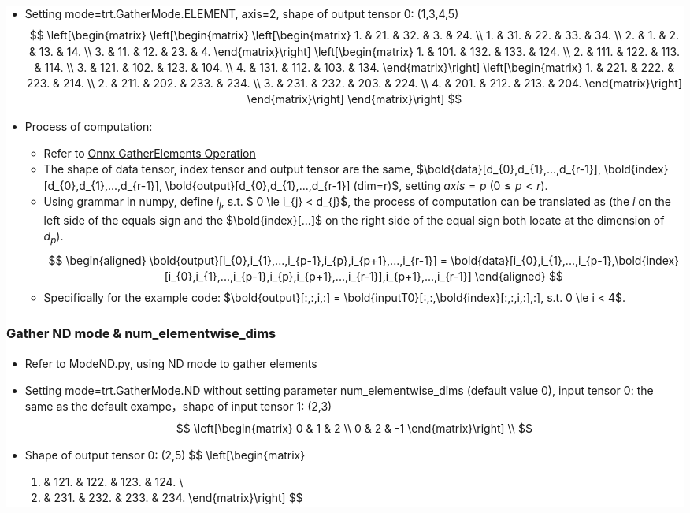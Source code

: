 + Setting mode=trt.GatherMode.ELEMENT, axis=2, shape of output tensor 0: (1,3,4,5)
$$
\left[\begin{matrix}
    \left[\begin{matrix}
        \left[\begin{matrix}
             1. & 21. & 32. &  3. & 24. \\
            1.  & 31. & 22. & 33. & 34. \\
            2.  &  1. &  2. & 13. & 14. \\
            3.  & 11. & 12. & 23. &  4.
        \end{matrix}\right]
        \left[\begin{matrix}
            1.   & 101. & 132. & 133. & 124. \\
            2.   & 111. & 122. & 113. & 114. \\
            3.   & 121. & 102. & 123. & 104. \\
            4.   & 131. & 112. & 103. & 134.
        \end{matrix}\right]
        \left[\begin{matrix}
            1.   & 221. & 222. & 223. & 214. \\
            2.   & 211. & 202. & 233. & 234. \\
            3.   & 231. & 232. & 203. & 224. \\
            4.   & 201. & 212. & 213. & 204.
        \end{matrix}\right]
    \end{matrix}\right]
\end{matrix}\right]
$$

+ Process of computation:
  + Refer to [Onnx GatherElements Operation](https://github.com/onnx/onnx/blob/master/docs/Operators.md#GatherElements)
  + The shape of data tensor, index tensor and output tensor are the same, $\bold{data}[d_{0},d_{1},...,d_{r-1}], \bold{index}[d_{0},d_{1},...,d_{r-1}], \bold{output}[d_{0},d_{1},...,d_{r-1}] (dim=r)$, setting $axis=p$ ($0 \le p < r$).
  + Using grammar in numpy, define $i_{j}$, s.t. $ 0 \le i_{j} < d_{j}$, the process of computation can be translated as (the $i$ on the left side of the equals sign and the $\bold{index}[...]$ on the right side of the equal sign both locate at the dimension of $d_{p}$).
$$
\begin{aligned}
\bold{output}[i_{0},i_{1},...,i_{p-1},i_{p},i_{p+1},...,i_{r-1}] = \bold{data}[i_{0},i_{1},...,i_{p-1},\bold{index}[i_{0},i_{1},...,i_{p-1},i_{p},i_{p+1},...,i_{r-1}],i_{p+1},...,i_{r-1}]
\end{aligned}
$$
  + Specifically for the example code: $\bold{output}[:,:,i,:] = \bold{inputT0}[:,:,\bold{index}[:,:,i,:],:], s.t. 0 \le i < 4$.

### Gather ND mode & num_elementwise_dims

+ Refer to ModeND.py, using ND mode to gather elements

+ Setting mode=trt.GatherMode.ND without setting parameter num_elementwise_dims (default value 0), input tensor 0: the same as the default exampe，shape of input tensor 1: (2,3)
$$
\left[\begin{matrix}
    0 & 1 &  2 \\
    0 & 2 & -1
\end{matrix}\right] \\
$$
+ Shape of output tensor 0: (2,5)
$$
\left[\begin{matrix}
    1.   & 121. & 122. & 123. & 124. \\
    2.   & 231. & 232. & 233. & 234.
\end{matrix}\right]
$$

